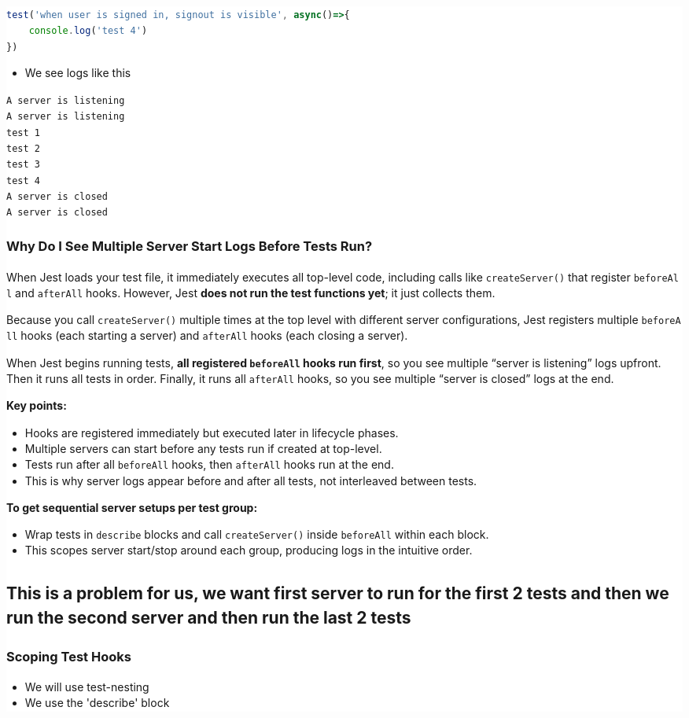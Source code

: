 ```jsx
test('when user is signed in, signout is visible', async()=>{
    console.log('test 4')
})


```
- We see logs like this
```shell
A server is listening
A server is listening
test 1
test 2
test 3
test 4
A server is closed
A server is closed

```
### Why Do I See Multiple Server Start Logs Before Tests Run?

When Jest loads your test file, it immediately executes all top-level code, including calls like `createServer()` that register `beforeAll` and `afterAll` hooks. However, Jest **does not run the test functions yet**; it just collects them.

Because you call `createServer()` multiple times at the top level with different server configurations, Jest registers multiple `beforeAll` hooks (each starting a server) and `afterAll` hooks (each closing a server).

When Jest begins running tests, **all registered `beforeAll` hooks run first**, so you see multiple “server is listening” logs upfront. Then it runs all tests in order. Finally, it runs all `afterAll` hooks, so you see multiple “server is closed” logs at the end.

**Key points:**

- Hooks are registered immediately but executed later in lifecycle phases.
- Multiple servers can start before any tests run if created at top-level.
- Tests run after all `beforeAll` hooks, then `afterAll` hooks run at the end.
- This is why server logs appear before and after all tests, not interleaved between tests.

**To get sequential server setups per test group:**
- Wrap tests in `describe` blocks and call `createServer()` inside `beforeAll` within each block. 
- This scopes server start/stop around each group, producing logs in the intuitive order.

## This is a problem for us, we want first server to run for the first 2 tests and then we run the second server and then run the last 2 tests

### Scoping Test Hooks
- We will use test-nesting
- We use the 'describe' block